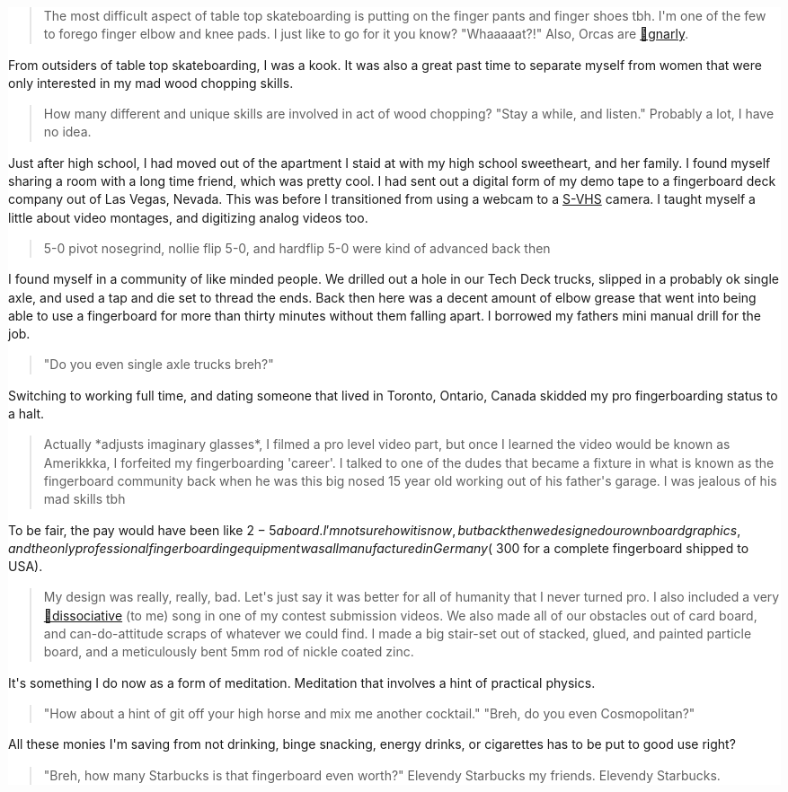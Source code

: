 </div>

> The most difficult aspect of table top skateboarding is putting on the finger pants and finger shoes tbh. I'm one of the few to forego finger elbow and knee pads. I just like to go for it you know? "Whaaaaat?!" Also, Orcas are [🔗gnarly](https://www.npr.org/2023/11/07/1211269495/orca-boat-yacht-attack-spain-morocco "NPR | A pod of orcas has sunk a yacht in the Strait of Gibraltar").

From outsiders of table top skateboarding, I was a kook. It was also a great past time to separate myself from women that were only interested in my mad wood chopping skills.

> How many different and unique skills are involved in act of wood chopping? "Stay a while, and listen." Probably a lot, I have no idea.

Just after high school, I had moved out of the apartment I staid at with my high school sweetheart, and her family. I found myself sharing a room with a long time friend, which was pretty cool. I had sent out a digital form of my demo tape to a fingerboard deck company out of Las Vegas, Nevada. This was before I transitioned from using a webcam to a [S-VHS](https://en.wikipedia.org/wiki/S-VHS "Wikipedia | S-VHS") camera. I taught myself a little about video montages, and digitizing analog videos too.

> 5-0 pivot nosegrind, nollie flip 5-0, and hardflip 5-0 were kind of advanced back then

I found myself in a community of like minded people. We drilled out a hole in our Tech Deck trucks, slipped in a probably ok single axle, and used a tap and die set to thread the ends. Back then here was a decent amount of elbow grease that went into being able to use a fingerboard for more than thirty minutes without them falling apart. I borrowed my fathers mini manual drill for the job.

> "Do you even single axle trucks breh?"

Switching to working full time, and dating someone that lived in Toronto, Ontario, Canada skidded my pro fingerboarding status to a halt.

> Actually \*adjusts imaginary glasses\*, I filmed a pro level video part, but once I learned the video would be known as Amerikkka, I forfeited my fingerboarding 'career'. I talked to one of the dudes that became a fixture in what is known as the fingerboard community back when he was this big nosed 15 year old working out of his father's garage. I was jealous of his mad skills tbh

To be fair, the pay would have been like $2-5 a board. I'm not sure how it is now, but back then we designed our own board graphics, and the only professional fingerboarding equipment was all manufactured in Germany (~$300 for a complete fingerboard shipped to USA).

> My design was really, really, bad. Let's just say it was better for all of humanity that I never turned pro. I also included a very [🔗dissociative](https://www.mayoclinic.org/diseases-conditions/dissociative-disorders/symptoms-causes/syc-20355215 "Mayo Clinic | Dissociative disorders") (to me) song in one of my contest submission videos. We also made all of our obstacles out of card board, and can-do-attitude scraps of whatever we could find. I made a big stair-set out of stacked, glued, and painted particle board, and a meticulously bent 5mm rod of nickle coated zinc.

It's something I do now as a form of meditation. Meditation that involves a hint of practical physics.

> "How about a hint of git off your high horse and mix me another cocktail." "Breh, do you even Cosmopolitan?"

All these monies I'm saving from not drinking, binge snacking, energy drinks, or cigarettes has to be put to good use right?

> "Breh, how many Starbucks is that fingerboard even worth?" Elevendy Starbucks my friends. Elevendy Starbucks.
